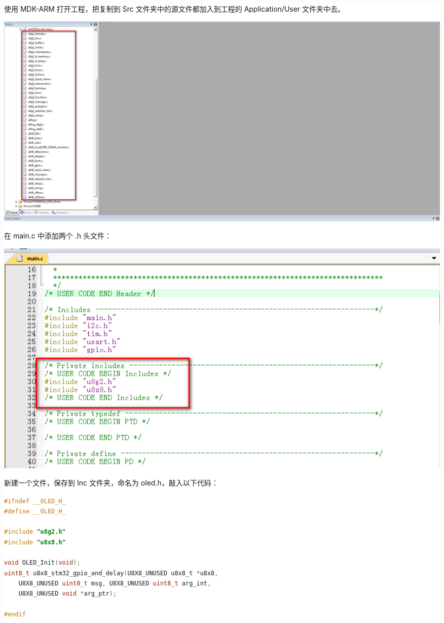 使用 MDK-ARM 打开工程，把复制到 Src 文件夹中的源文件都加入到工程的 Application/User 文件夹中去。

![把相关文件全部加入到MDK-ARM工程中](img/2019-09-08_203815.png)

在 main.c 中添加两个 .h 头文件：

![在main.c中添加h头文件](img/2019-09-08_212648.png)

新建一个文件，保存到 Inc 文件夹，命名为 oled.h，敲入以下代码：

```c
#ifndef __OLED_H_
#define __OLED_H_

#include "u8g2.h"
#include "u8x8.h"

void OLED_Init(void);
uint8_t u8x8_stm32_gpio_and_delay(U8X8_UNUSED u8x8_t *u8x8,
    U8X8_UNUSED uint8_t msg, U8X8_UNUSED uint8_t arg_int,
    U8X8_UNUSED void *arg_ptr);

#endif
```